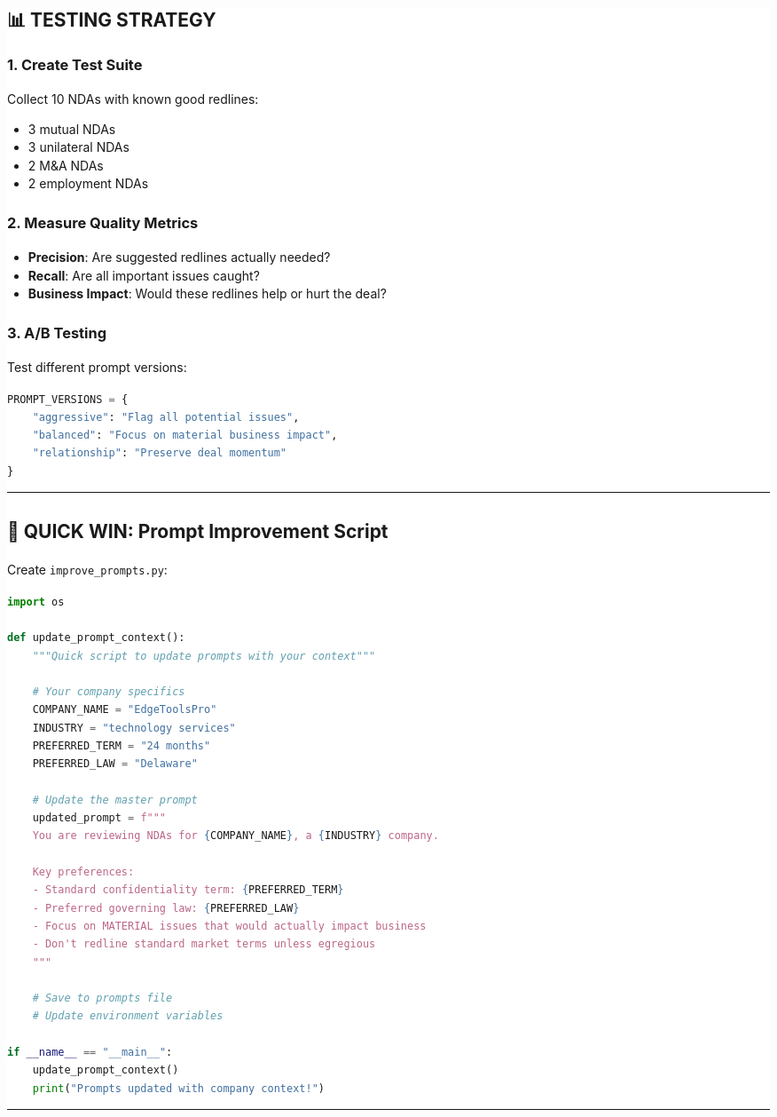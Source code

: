 
## 📊 TESTING STRATEGY

### 1. **Create Test Suite**
Collect 10 NDAs with known good redlines:
- 3 mutual NDAs
- 3 unilateral NDAs
- 2 M&A NDAs
- 2 employment NDAs

### 2. **Measure Quality Metrics**
- **Precision**: Are suggested redlines actually needed?
- **Recall**: Are all important issues caught?
- **Business Impact**: Would these redlines help or hurt the deal?

### 3. **A/B Testing**
Test different prompt versions:
```python
PROMPT_VERSIONS = {
    "aggressive": "Flag all potential issues",
    "balanced": "Focus on material business impact",
    "relationship": "Preserve deal momentum"
}
```

---

## 🎯 QUICK WIN: Prompt Improvement Script

Create `improve_prompts.py`:

```python
import os

def update_prompt_context():
    """Quick script to update prompts with your context"""

    # Your company specifics
    COMPANY_NAME = "EdgeToolsPro"
    INDUSTRY = "technology services"
    PREFERRED_TERM = "24 months"
    PREFERRED_LAW = "Delaware"

    # Update the master prompt
    updated_prompt = f"""
    You are reviewing NDAs for {COMPANY_NAME}, a {INDUSTRY} company.

    Key preferences:
    - Standard confidentiality term: {PREFERRED_TERM}
    - Preferred governing law: {PREFERRED_LAW}
    - Focus on MATERIAL issues that would actually impact business
    - Don't redline standard market terms unless egregious
    """

    # Save to prompts file
    # Update environment variables

if __name__ == "__main__":
    update_prompt_context()
    print("Prompts updated with company context!")
```

---